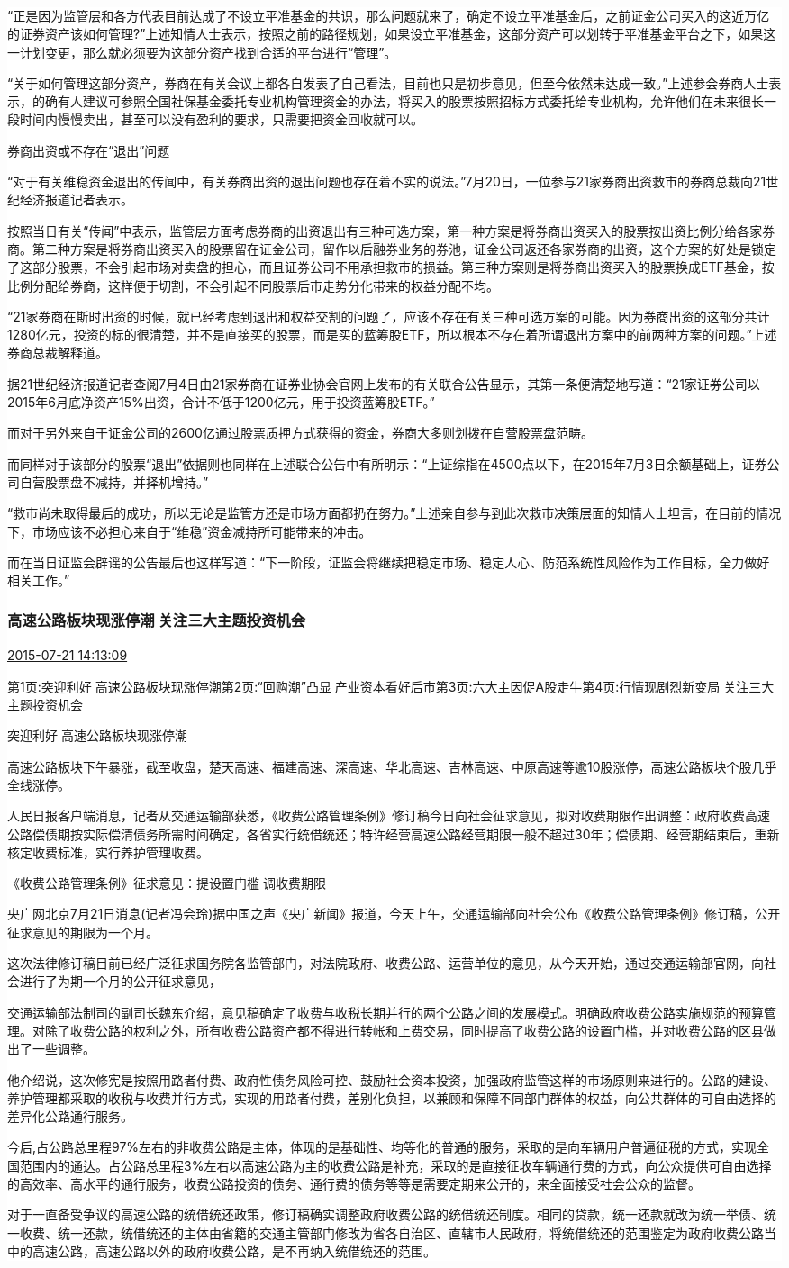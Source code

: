 “正是因为监管层和各方代表目前达成了不设立平准基金的共识，那么问题就来了，确定不设立平准基金后，之前证金公司买入的这近万亿的证券资产该如何管理?”上述知情人士表示，按照之前的路径规划，如果设立平准基金，这部分资产可以划转于平准基金平台之下，如果这一计划变更，那么就必须要为这部分资产找到合适的平台进行“管理”。
                                                                                 
“关于如何管理这部分资产，券商在有关会议上都各自发表了自己看法，目前也只是初步意见，但至今依然未达成一致。”上述参会券商人士表示，的确有人建议可参照全国社保基金委托专业机构管理资金的办法，将买入的股票按照招标方式委托给专业机构，允许他们在未来很长一段时间内慢慢卖出，甚至可以没有盈利的要求，只需要把资金回收就可以。
                                                                                 
券商出资或不存在“退出”问题
                                                                                 
“对于有关维稳资金退出的传闻中，有关券商出资的退出问题也存在着不实的说法。”7月20日，一位参与21家券商出资救市的券商总裁向21世纪经济报道记者表示。
                                                                                 
按照当日有关“传闻”中表示，监管层方面考虑券商的出资退出有三种可选方案，第一种方案是将券商出资买入的股票按出资比例分给各家券商。第二种方案是将券商出资买入的股票留在证金公司，留作以后融券业务的券池，证金公司返还各家券商的出资，这个方案的好处是锁定了这部分股票，不会引起市场对卖盘的担心，而且证券公司不用承担救市的损益。第三种方案则是将券商出资买入的股票换成ETF基金，按比例分配给券商，这样便于切割，不会引起不同股票后市走势分化带来的权益分配不均。
                                                                                 
“21家券商在斯时出资的时候，就已经考虑到退出和权益交割的问题了，应该不存在有关三种可选方案的可能。因为券商出资的这部分共计1280亿元，投资的标的很清楚，并不是直接买的股票，而是买的蓝筹股ETF，所以根本不存在着所谓退出方案中的前两种方案的问题。”上述券商总裁解释道。
                                                                                 
据21世纪经济报道记者查阅7月4日由21家券商在证券业协会官网上发布的有关联合公告显示，其第一条便清楚地写道：“21家证券公司以2015年6月底净资产15%出资，合计不低于1200亿元，用于投资蓝筹股ETF。”
                                                                                 
而对于另外来自于证金公司的2600亿通过股票质押方式获得的资金，券商大多则划拨在自营股票盘范畴。
                                                                                 
而同样对于该部分的股票“退出”依据则也同样在上述联合公告中有所明示：“上证综指在4500点以下，在2015年7月3日余额基础上，证券公司自营股票盘不减持，并择机增持。”
                                                                                 
“救市尚未取得最后的成功，所以无论是监管方还是市场方面都扔在努力。”上述亲自参与到此次救市决策层面的知情人士坦言，在目前的情况下，市场应该不必担心来自于“维稳”资金减持所可能带来的冲击。
                                                                                 
而在当日证监会辟谣的公告最后也这样写道：“下一阶段，证监会将继续把稳定市场、稳定人心、防范系统性风险作为工作目标，全力做好相关工作。”
                                                                                 

    

 

 
### 高速公路板块现涨停潮 关注三大主题投资机会
[2015-07-21 14:13:09](http://stock.stockstar.com/SS2015072100001776.shtml)
 
第1页:突迎利好 高速公路板块现涨停潮第2页:“回购潮”凸显 产业资本看好后市第3页:六大主因促A股走牛第4页:行情现剧烈新变局 关注三大主题投资机会
                                                                                 
突迎利好 高速公路板块现涨停潮
                                                                                 
高速公路板块下午暴涨，截至收盘，楚天高速、福建高速、深高速、华北高速、吉林高速、中原高速等逾10股涨停，高速公路板块个股几乎全线涨停。
                                                                                 
人民日报客户端消息，记者从交通运输部获悉，《收费公路管理条例》修订稿今日向社会征求意见，拟对收费期限作出调整：政府收费高速公路偿债期按实际偿清债务所需时间确定，各省实行统借统还；特许经营高速公路经营期限一般不超过30年；偿债期、经营期结束后，重新核定收费标准，实行养护管理收费。
                                                                                 
《收费公路管理条例》征求意见：提设置门槛 调收费期限
                                                                                 
央广网北京7月21日消息(记者冯会玲)据中国之声《央广新闻》报道，今天上午，交通运输部向社会公布《收费公路管理条例》修订稿，公开征求意见的期限为一个月。
                                                                                 
这次法律修订稿目前已经广泛征求国务院各监管部门，对法院政府、收费公路、运营单位的意见，从今天开始，通过交通运输部官网，向社会进行了为期一个月的公开征求意见，
                                                                                 
交通运输部法制司的副司长魏东介绍，意见稿确定了收费与收税长期并行的两个公路之间的发展模式。明确政府收费公路实施规范的预算管理。对除了收费公路的权利之外，所有收费公路资产都不得进行转帐和上费交易，同时提高了收费公路的设置门槛，并对收费公路的区县做出了一些调整。
                                                                                 
他介绍说，这次修宪是按照用路者付费、政府性债务风险可控、鼓励社会资本投资，加强政府监管这样的市场原则来进行的。公路的建设、养护管理都采取的收税与收费并行方式，实现的用路者付费，差别化负担，以兼顾和保障不同部门群体的权益，向公共群体的可自由选择的差异化公路通行服务。
                                                                                 
今后,占公路总里程97%左右的非收费公路是主体，体现的是基础性、均等化的普通的服务，采取的是向车辆用户普遍征税的方式，实现全国范围内的通达。占公路总里程3%左右以高速公路为主的收费公路是补充，采取的是直接征收车辆通行费的方式，向公众提供可自由选择的高效率、高水平的通行服务，收费公路投资的债务、通行费的债务等等是需要定期来公开的，来全面接受社会公众的监督。
                                                                                 
对于一直备受争议的高速公路的统借统还政策，修订稿确实调整政府收费公路的统借统还制度。相同的贷款，统一还款就改为统一举债、统一收费、统一还款，统借统还的主体由省籍的交通主管部门修改为省各自治区、直辖市人民政府，将统借统还的范围鉴定为政府收费公路当中的高速公路，高速公路以外的政府收费公路，是不再纳入统借统还的范围。
                                                                                 